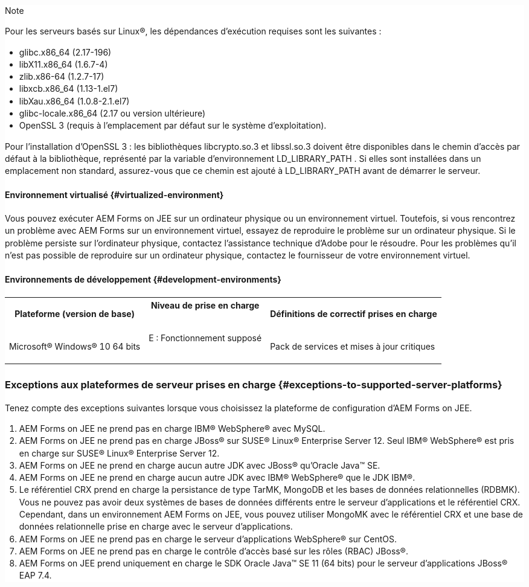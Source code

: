 >[!NOTE]
>
> Pour les serveurs basés sur Linux®, les dépendances d’exécution requises sont les suivantes :
> - glibc.x86_64 (2.17-196)
> - libX11.x86_64 (1.6.7-4)
> - zlib.x86-64 (1.2.7-17)
> - libxcb.x86_64 (1.13-1.el7)
> - libXau.x86_64 (1.0.8-2.1.el7)
> - glibc-locale.x86_64 (2.17 ou version ultérieure)
> - OpenSSL 3 (requis à l’emplacement par défaut sur le système d’exploitation).

Pour l’installation d’OpenSSL 3 : les bibliothèques libcrypto.so.3 et libssl.so.3 doivent être disponibles dans le chemin d’accès par défaut à la bibliothèque, représenté par la variable d’environnement LD_LIBRARY_PATH . Si elles sont installées dans un emplacement non standard, assurez-vous que ce chemin est ajouté à LD_LIBRARY_PATH avant de démarrer le serveur.

#### Environnement virtualisé {#virtualized-environment}


Vous pouvez exécuter AEM Forms on JEE sur un ordinateur physique ou un environnement virtuel. Toutefois, si vous rencontrez un problème avec AEM Forms sur un environnement virtuel, essayez de reproduire le problème sur un ordinateur physique. Si le problème persiste sur l’ordinateur physique, contactez l’assistance technique d’Adobe pour le résoudre. Pour les problèmes qu’il n’est pas possible de reproduire sur un ordinateur physique, contactez le fournisseur de votre environnement virtuel.


#### Environnements de développement {#development-environments}


<table>
<tbody>
 <tr>
  <th><p><strong>Plateforme (version de base)</strong></p> </th>
  <th>Niveau de prise en charge</th>
  <th><p><strong>Définitions de correctif prises en charge</strong></p> </th>
 </tr>
 <tr>
  <td><p>Microsoft® Windows® 10 64 bits</p> </td>
  <td>E : Fonctionnement supposé</td>
  <td><p>Pack de services et mises à jour critiques</p> </td>
 </tr>
</tbody>
</table>

### Exceptions aux plateformes de serveur prises en charge {#exceptions-to-supported-server-platforms}


Tenez compte des exceptions suivantes lorsque vous choisissez la plateforme de configuration d’AEM Forms on JEE.


1. AEM Forms on JEE ne prend pas en charge IBM® WebSphere® avec MySQL.
1. AEM Forms on JEE ne prend pas en charge JBoss® sur SUSE® Linux® Enterprise Server 12. Seul IBM® WebSphere® est pris en charge sur SUSE® Linux® Enterprise Server 12.
1. AEM Forms on JEE ne prend en charge aucun autre JDK avec JBoss® qu’Oracle Java™ SE.
1. AEM Forms on JEE ne prend en charge aucun autre JDK avec IBM® WebSphere® que le JDK IBM®.
1. Le référentiel CRX prend en charge la persistance de type TarMK, MongoDB et les bases de données relationnelles (RDBMK). Vous ne pouvez pas avoir deux systèmes de bases de données différents entre le serveur d’applications et le référentiel CRX. Cependant, dans un environnement AEM Forms on JEE, vous pouvez utiliser MongoMK avec le référentiel CRX et une base de données relationnelle prise en charge avec le serveur d’applications.
1. AEM Forms on JEE ne prend pas en charge le serveur d’applications WebSphere® sur CentOS.
1. AEM Forms on JEE ne prend pas en charge le contrôle d’accès basé sur les rôles (RBAC) JBoss®.
1. AEM Forms on JEE prend uniquement en charge le SDK Oracle Java™ SE 11 (64 bits) pour le serveur d’applications JBoss® EAP 7.4.